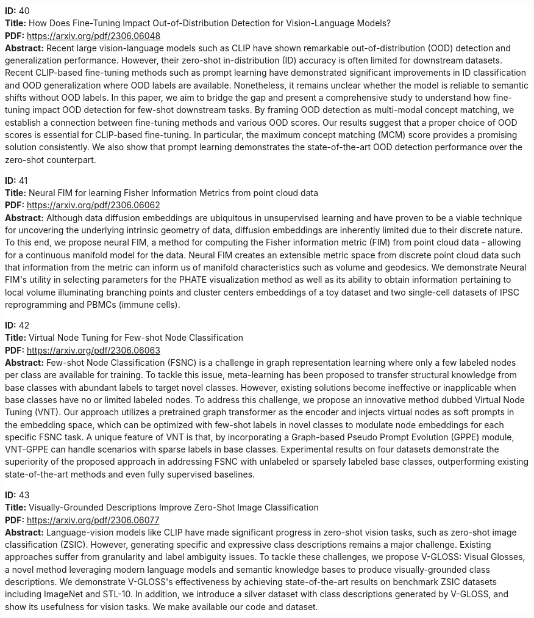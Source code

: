 **ID:** 40  
**Title:** How Does Fine-Tuning Impact Out-of-Distribution Detection for  Vision-Language Models?  
**PDF:** https://arxiv.org/pdf/2306.06048  
**Abstract:** Recent large vision-language models such as CLIP have shown remarkable out-of-distribution (OOD) detection and generalization performance. However, their zero-shot in-distribution (ID) accuracy is often limited for downstream datasets. Recent CLIP-based fine-tuning methods such as prompt learning have demonstrated significant improvements in ID classification and OOD generalization where OOD labels are available. Nonetheless, it remains unclear whether the model is reliable to semantic shifts without OOD labels. In this paper, we aim to bridge the gap and present a comprehensive study to understand how fine-tuning impact OOD detection for few-shot downstream tasks. By framing OOD detection as multi-modal concept matching, we establish a connection between fine-tuning methods and various OOD scores. Our results suggest that a proper choice of OOD scores is essential for CLIP-based fine-tuning. In particular, the maximum concept matching (MCM) score provides a promising solution consistently. We also show that prompt learning demonstrates the state-of-the-art OOD detection performance over the zero-shot counterpart. 

**ID:** 41  
**Title:** Neural FIM for learning Fisher Information Metrics from point cloud data  
**PDF:** https://arxiv.org/pdf/2306.06062  
**Abstract:** Although data diffusion embeddings are ubiquitous in unsupervised learning and have proven to be a viable technique for uncovering the underlying intrinsic geometry of data, diffusion embeddings are inherently limited due to their discrete nature. To this end, we propose neural FIM, a method for computing the Fisher information metric (FIM) from point cloud data - allowing for a continuous manifold model for the data. Neural FIM creates an extensible metric space from discrete point cloud data such that information from the metric can inform us of manifold characteristics such as volume and geodesics. We demonstrate Neural FIM's utility in selecting parameters for the PHATE visualization method as well as its ability to obtain information pertaining to local volume illuminating branching points and cluster centers embeddings of a toy dataset and two single-cell datasets of IPSC reprogramming and PBMCs (immune cells). 

**ID:** 42  
**Title:** Virtual Node Tuning for Few-shot Node Classification  
**PDF:** https://arxiv.org/pdf/2306.06063  
**Abstract:** Few-shot Node Classification (FSNC) is a challenge in graph representation learning where only a few labeled nodes per class are available for training. To tackle this issue, meta-learning has been proposed to transfer structural knowledge from base classes with abundant labels to target novel classes. However, existing solutions become ineffective or inapplicable when base classes have no or limited labeled nodes. To address this challenge, we propose an innovative method dubbed Virtual Node Tuning (VNT). Our approach utilizes a pretrained graph transformer as the encoder and injects virtual nodes as soft prompts in the embedding space, which can be optimized with few-shot labels in novel classes to modulate node embeddings for each specific FSNC task. A unique feature of VNT is that, by incorporating a Graph-based Pseudo Prompt Evolution (GPPE) module, VNT-GPPE can handle scenarios with sparse labels in base classes. Experimental results on four datasets demonstrate the superiority of the proposed approach in addressing FSNC with unlabeled or sparsely labeled base classes, outperforming existing state-of-the-art methods and even fully supervised baselines. 

**ID:** 43  
**Title:** Visually-Grounded Descriptions Improve Zero-Shot Image Classification  
**PDF:** https://arxiv.org/pdf/2306.06077  
**Abstract:** Language-vision models like CLIP have made significant progress in zero-shot vision tasks, such as zero-shot image classification (ZSIC). However, generating specific and expressive class descriptions remains a major challenge. Existing approaches suffer from granularity and label ambiguity issues. To tackle these challenges, we propose V-GLOSS: Visual Glosses, a novel method leveraging modern language models and semantic knowledge bases to produce visually-grounded class descriptions. We demonstrate V-GLOSS's effectiveness by achieving state-of-the-art results on benchmark ZSIC datasets including ImageNet and STL-10. In addition, we introduce a silver dataset with class descriptions generated by V-GLOSS, and show its usefulness for vision tasks. We make available our code and dataset. 

